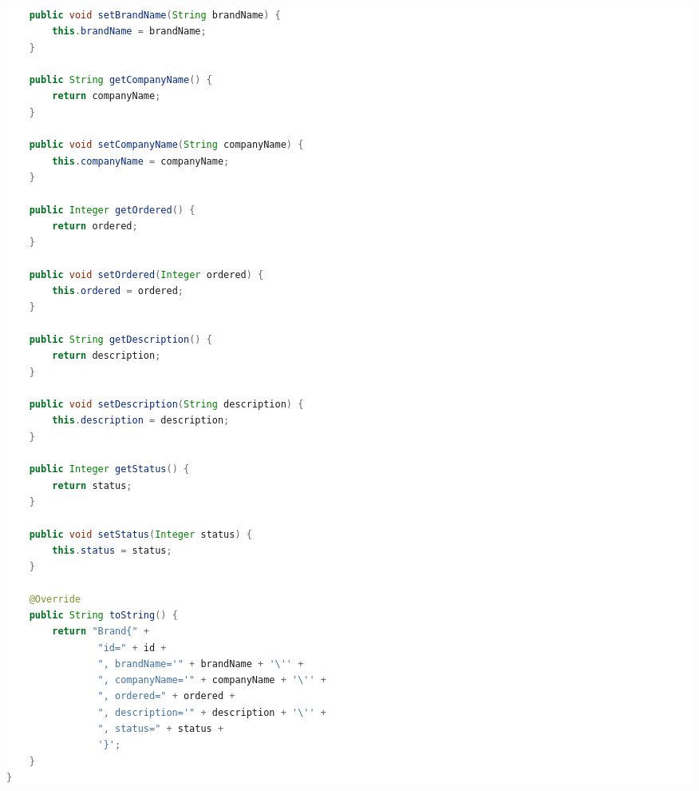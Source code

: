 ```java
    public void setBrandName(String brandName) {
        this.brandName = brandName;
    }

    public String getCompanyName() {
        return companyName;
    }

    public void setCompanyName(String companyName) {
        this.companyName = companyName;
    }

    public Integer getOrdered() {
        return ordered;
    }

    public void setOrdered(Integer ordered) {
        this.ordered = ordered;
    }

    public String getDescription() {
        return description;
    }

    public void setDescription(String description) {
        this.description = description;
    }

    public Integer getStatus() {
        return status;
    }

    public void setStatus(Integer status) {
        this.status = status;
    }

    @Override
    public String toString() {
        return "Brand{" +
                "id=" + id +
                ", brandName='" + brandName + '\'' +
                ", companyName='" + companyName + '\'' +
                ", ordered=" + ordered +
                ", description='" + description + '\'' +
                ", status=" + status +
                '}';
    }
}

```
